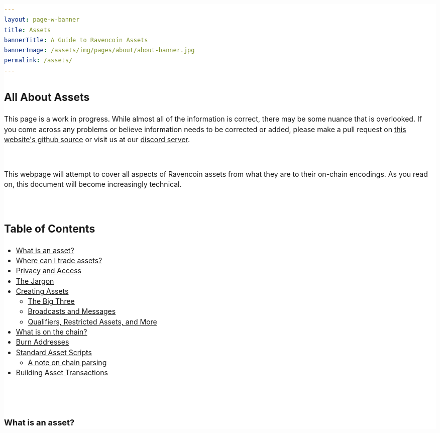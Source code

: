 ```yaml
---
layout: page-w-banner
title: Assets
bannerTitle: A Guide to Ravencoin Assets
bannerImage: /assets/img/pages/about/about-banner.jpg
permalink: /assets/
---
```


<div class="wrapper mt-16 pb-20">
  <h2>All About Assets</h2>

  <p>This page is a work in progress. While almost all of the information is correct, there may be some nuance that is 
overlooked. If you come across any problems or believe information needs to be corrected or added, please make a pull request on
<a href="https://github.com/RavenProject/ravenproject.github.io" target="_blank">this website's github source</a> or visit us at our
<a href="https://discord.com/invite/jn6uhur" target="_blank">discord server</a>.</p>

  <br>
  <p>This webpage will attempt to cover all aspects of Ravencoin assets from what they are to their on-chain encodings.
 As you read on, this document will become increasingly technical.</p>
  <br>

  <h2>Table of Contents</h2>
  <ul>
    <li><a href="#what_is_an_asset">What is an asset?</a></li>
    <li><a href="#where_can_i_trade_assets">Where can I trade assets?</a></li>
    <li><a href="#privacy">Privacy and Access</a></li>
    <li><a href="#the_jargon">The Jargon</a></li>
    <li><a href="#creating_assets">Creating Assets</a>
    <ul>
    <li><a href="#the_big_three">The Big Three</a></li>
    <li><a href="#broadcasts_and_messages">Broadcasts and Messages</a></li>
    <li><a href="#qualifiers_restricted_tags">Qualifiers, Restricted Assets, and More</a></li>
    </ul>
    </li>
    <li><a href="#what_is_on_chain">What is on the chain?</a></li>
    <li><a href="#burn_addresses">Burn Addresses</a></li>
    <li><a href="#scripts">Standard Asset Scripts</a>
    <ul>
    <li><a href="#chain_parsing_note">A note on chain parsing</a></li>
    </ul>
    </li>
    <li><a href="#create_transactions">Building Asset Transactions</a></li>
  </ul>

<br><br>

  <h3 id="what_is_an_asset">What is an asset?</h3>
